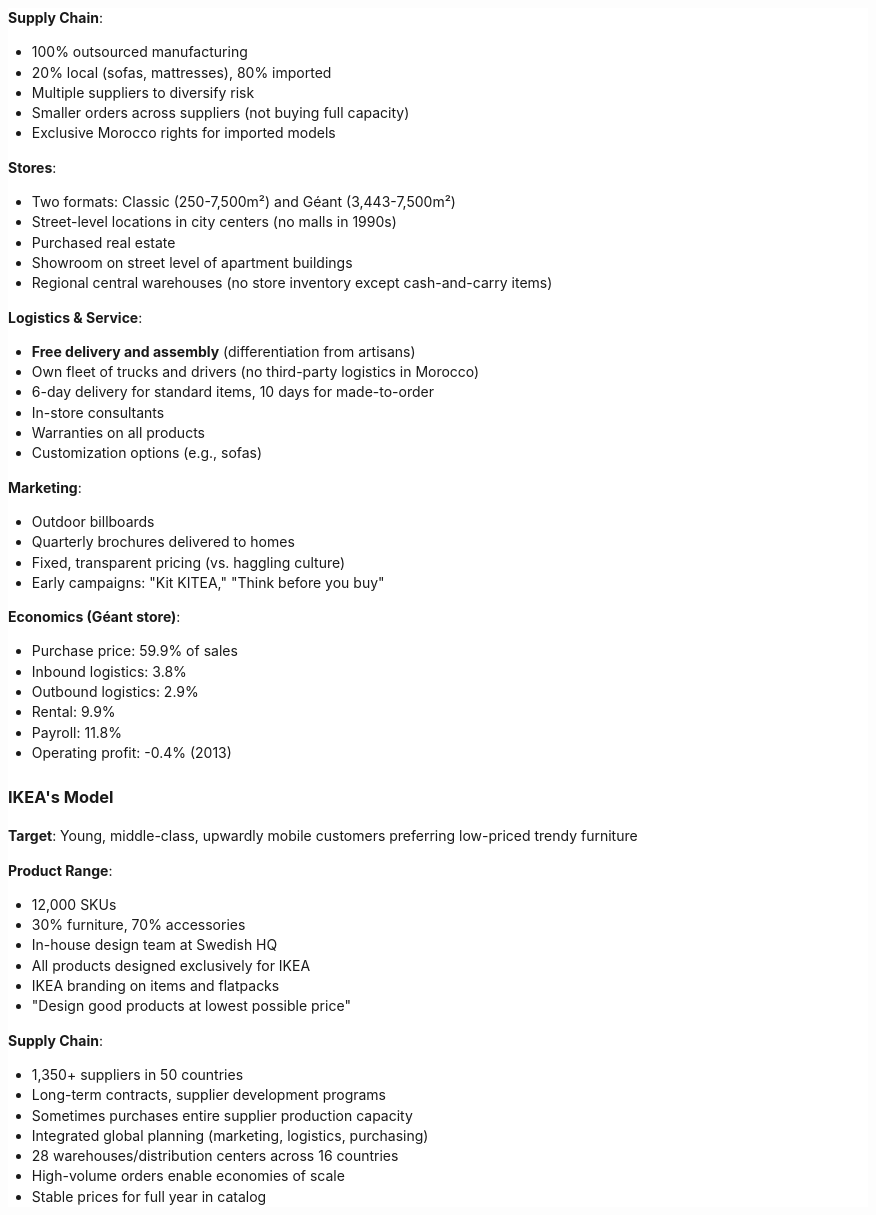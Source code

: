 **Supply Chain**:
- 100% outsourced manufacturing
- 20% local (sofas, mattresses), 80% imported
- Multiple suppliers to diversify risk
- Smaller orders across suppliers (not buying full capacity)
- Exclusive Morocco rights for imported models

**Stores**:
- Two formats: Classic (250-7,500m²) and Géant (3,443-7,500m²)
- Street-level locations in city centers (no malls in 1990s)
- Purchased real estate
- Showroom on street level of apartment buildings
- Regional central warehouses (no store inventory except cash-and-carry items)

**Logistics & Service**:
- **Free delivery and assembly** (differentiation from artisans)
- Own fleet of trucks and drivers (no third-party logistics in Morocco)
- 6-day delivery for standard items, 10 days for made-to-order
- In-store consultants
- Warranties on all products
- Customization options (e.g., sofas)

**Marketing**:
- Outdoor billboards
- Quarterly brochures delivered to homes
- Fixed, transparent pricing (vs. haggling culture)
- Early campaigns: "Kit KITEA," "Think before you buy"

**Economics (Géant store)**:
- Purchase price: 59.9% of sales
- Inbound logistics: 3.8%
- Outbound logistics: 2.9%
- Rental: 9.9%
- Payroll: 11.8%
- Operating profit: -0.4% (2013)

### IKEA's Model

**Target**: Young, middle-class, upwardly mobile customers preferring low-priced trendy furniture

**Product Range**:
- 12,000 SKUs
- 30% furniture, 70% accessories
- In-house design team at Swedish HQ
- All products designed exclusively for IKEA
- IKEA branding on items and flatpacks
- "Design good products at lowest possible price"

**Supply Chain**:
- 1,350+ suppliers in 50 countries
- Long-term contracts, supplier development programs
- Sometimes purchases entire supplier production capacity
- Integrated global planning (marketing, logistics, purchasing)
- 28 warehouses/distribution centers across 16 countries
- High-volume orders enable economies of scale
- Stable prices for full year in catalog
